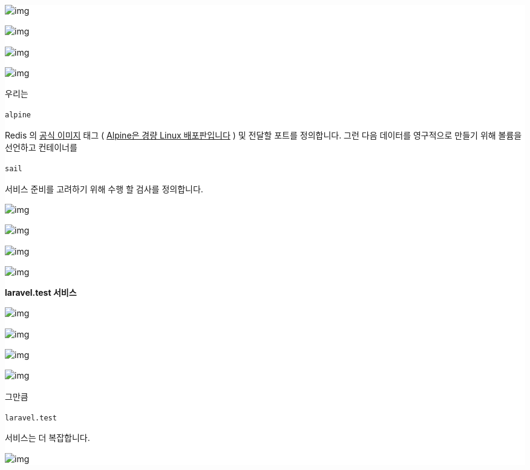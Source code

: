 

![img](https://hackernoon.com/emojis/heart.png)

![img](https://hackernoon.com/emojis/light.png)

![img](https://hackernoon.com/emojis/money.png)

![img](https://hackernoon.com/emojis/thumbs-down.png)

우리는 

```
alpine
```

Redis 의 [공식 이미지](https://hub.docker.com/_/redis?ref=hackernoon.com) 태그 ( [Alpine은 경량 Linux 배포판입니다](https://alpinelinux.org/?ref=hackernoon.com) ) 및 전달할 포트를 정의합니다. 그런 다음 데이터를 영구적으로 만들기 위해 볼륨을 선언하고 컨테이너를

```
sail
```

 서비스 준비를 고려하기 위해 수행 할 검사를 정의합니다.



![img](https://hackernoon.com/emojis/heart.png)

![img](https://hackernoon.com/emojis/light.png)

![img](https://hackernoon.com/emojis/money.png)

![img](https://hackernoon.com/emojis/thumbs-down.png)

**laravel.test 서비스**

![img](https://hackernoon.com/emojis/heart.png)

![img](https://hackernoon.com/emojis/light.png)

![img](https://hackernoon.com/emojis/money.png)

![img](https://hackernoon.com/emojis/thumbs-down.png)

그만큼 

```
laravel.test
```

 서비스는 더 복잡합니다.



![img](https://hackernoon.com/emojis/heart.png)
